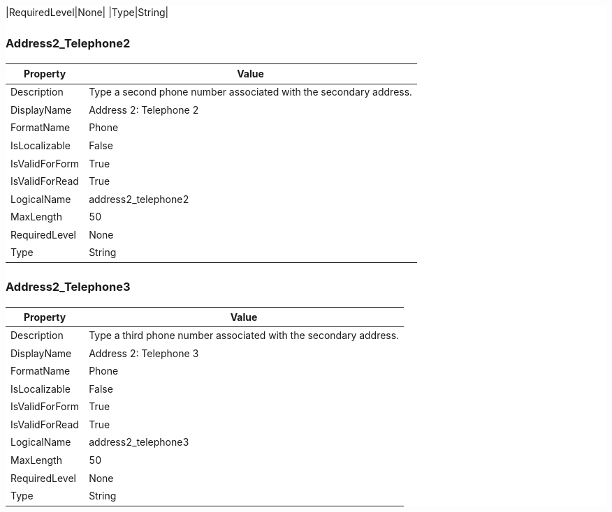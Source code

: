 |RequiredLevel|None|
|Type|String|


### <a name="BKMK_Address2_Telephone2"></a> Address2_Telephone2

|Property|Value|
|--------|-----|
|Description|Type a second phone number associated with the secondary address.|
|DisplayName|Address 2: Telephone 2|
|FormatName|Phone|
|IsLocalizable|False|
|IsValidForForm|True|
|IsValidForRead|True|
|LogicalName|address2_telephone2|
|MaxLength|50|
|RequiredLevel|None|
|Type|String|


### <a name="BKMK_Address2_Telephone3"></a> Address2_Telephone3

|Property|Value|
|--------|-----|
|Description|Type a third phone number associated with the secondary address.|
|DisplayName|Address 2: Telephone 3|
|FormatName|Phone|
|IsLocalizable|False|
|IsValidForForm|True|
|IsValidForRead|True|
|LogicalName|address2_telephone3|
|MaxLength|50|
|RequiredLevel|None|
|Type|String|

